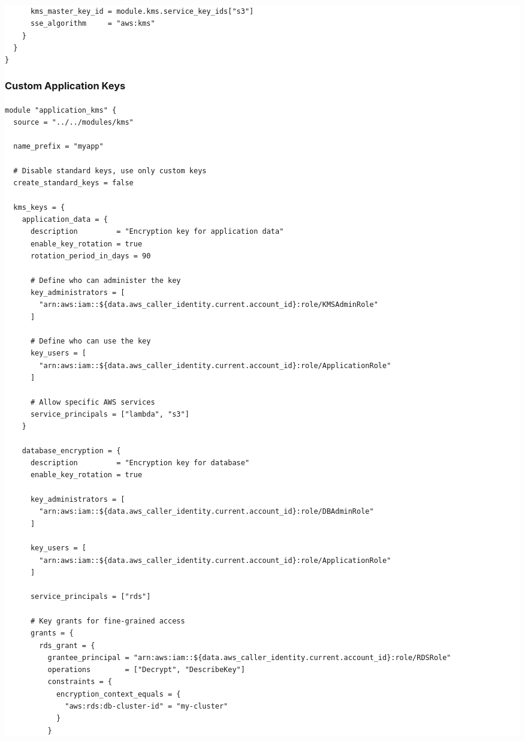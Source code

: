 ```hcl
      kms_master_key_id = module.kms.service_key_ids["s3"]
      sse_algorithm     = "aws:kms"
    }
  }
}
```

### Custom Application Keys

```hcl
module "application_kms" {
  source = "../../modules/kms"

  name_prefix = "myapp"
  
  # Disable standard keys, use only custom keys
  create_standard_keys = false

  kms_keys = {
    application_data = {
      description         = "Encryption key for application data"
      enable_key_rotation = true
      rotation_period_in_days = 90
      
      # Define who can administer the key
      key_administrators = [
        "arn:aws:iam::${data.aws_caller_identity.current.account_id}:role/KMSAdminRole"
      ]
      
      # Define who can use the key
      key_users = [
        "arn:aws:iam::${data.aws_caller_identity.current.account_id}:role/ApplicationRole"
      ]
      
      # Allow specific AWS services
      service_principals = ["lambda", "s3"]
    }

    database_encryption = {
      description         = "Encryption key for database"
      enable_key_rotation = true
      
      key_administrators = [
        "arn:aws:iam::${data.aws_caller_identity.current.account_id}:role/DBAdminRole"
      ]
      
      key_users = [
        "arn:aws:iam::${data.aws_caller_identity.current.account_id}:role/ApplicationRole"
      ]
      
      service_principals = ["rds"]
      
      # Key grants for fine-grained access
      grants = {
        rds_grant = {
          grantee_principal = "arn:aws:iam::${data.aws_caller_identity.current.account_id}:role/RDSRole"
          operations        = ["Decrypt", "DescribeKey"]
          constraints = {
            encryption_context_equals = {
              "aws:rds:db-cluster-id" = "my-cluster"
            }
          }
```